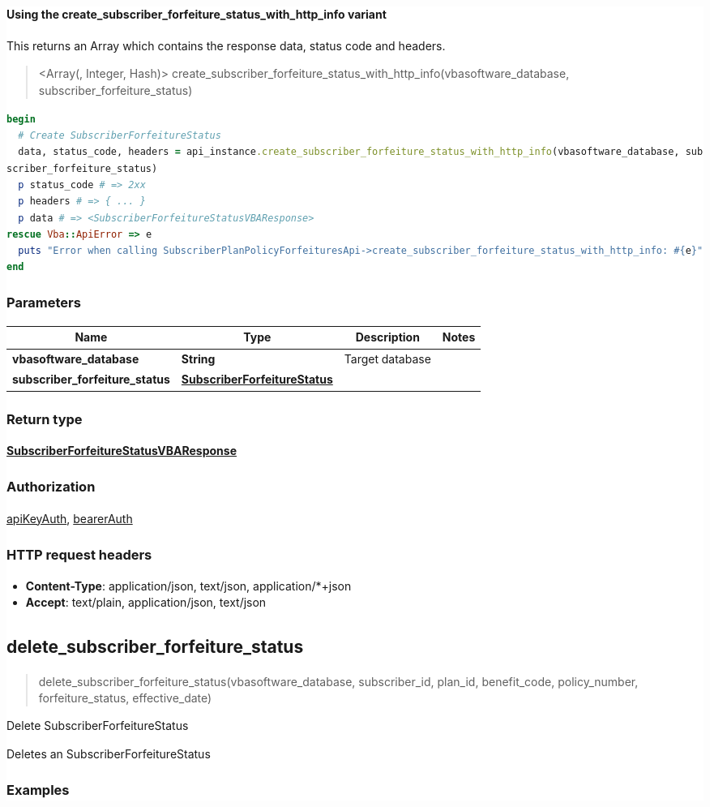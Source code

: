 #### Using the create_subscriber_forfeiture_status_with_http_info variant

This returns an Array which contains the response data, status code and headers.

> <Array(<SubscriberForfeitureStatusVBAResponse>, Integer, Hash)> create_subscriber_forfeiture_status_with_http_info(vbasoftware_database, subscriber_forfeiture_status)

```ruby
begin
  # Create SubscriberForfeitureStatus
  data, status_code, headers = api_instance.create_subscriber_forfeiture_status_with_http_info(vbasoftware_database, subscriber_forfeiture_status)
  p status_code # => 2xx
  p headers # => { ... }
  p data # => <SubscriberForfeitureStatusVBAResponse>
rescue Vba::ApiError => e
  puts "Error when calling SubscriberPlanPolicyForfeituresApi->create_subscriber_forfeiture_status_with_http_info: #{e}"
end
```

### Parameters

| Name | Type | Description | Notes |
| ---- | ---- | ----------- | ----- |
| **vbasoftware_database** | **String** | Target database |  |
| **subscriber_forfeiture_status** | [**SubscriberForfeitureStatus**](SubscriberForfeitureStatus.md) |  |  |

### Return type

[**SubscriberForfeitureStatusVBAResponse**](SubscriberForfeitureStatusVBAResponse.md)

### Authorization

[apiKeyAuth](../README.md#apiKeyAuth), [bearerAuth](../README.md#bearerAuth)

### HTTP request headers

- **Content-Type**: application/json, text/json, application/*+json
- **Accept**: text/plain, application/json, text/json


## delete_subscriber_forfeiture_status

> delete_subscriber_forfeiture_status(vbasoftware_database, subscriber_id, plan_id, benefit_code, policy_number, forfeiture_status, effective_date)

Delete SubscriberForfeitureStatus

Deletes an SubscriberForfeitureStatus

### Examples

